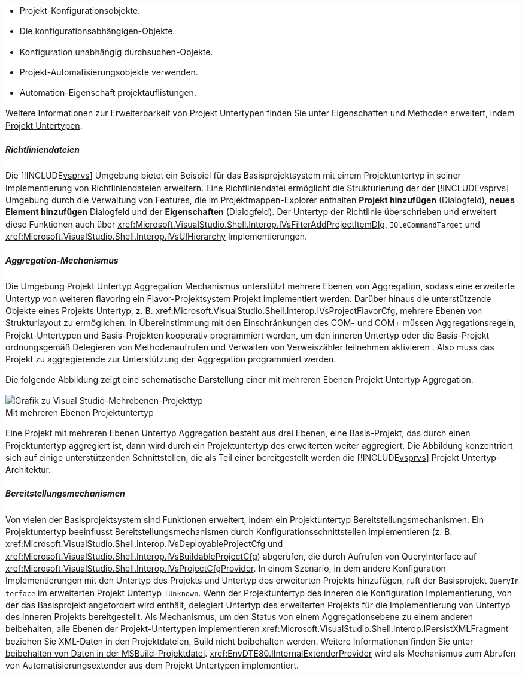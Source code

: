 -   Projekt-Konfigurationsobjekte.  
  
-   Die konfigurationsabhängigen-Objekte.  
  
-   Konfiguration unabhängig durchsuchen-Objekte.  
  
-   Projekt-Automatisierungsobjekte verwenden.  
  
-   Automation-Eigenschaft projektauflistungen.  
  
 Weitere Informationen zur Erweiterbarkeit von Projekt Untertypen finden Sie unter [Eigenschaften und Methoden erweitert, indem Projekt Untertypen](../../extensibility/internals/properties-and-methods-extended-by-project-subtypes.md).  
  
##### <a name="policy-files"></a>Richtliniendateien  
 Die [!INCLUDE[vsprvs](../../code-quality/includes/vsprvs_md.md)] Umgebung bietet ein Beispiel für das Basisprojektsystem mit einem Projektuntertyp in seiner Implementierung von Richtliniendateien erweitern. Eine Richtliniendatei ermöglicht die Strukturierung der der [!INCLUDE[vsprvs](../../code-quality/includes/vsprvs_md.md)] Umgebung durch die Verwaltung von Features, die im Projektmappen-Explorer enthalten **Projekt hinzufügen** (Dialogfeld), **neues Element hinzufügen** Dialogfeld und der  **Eigenschaften** (Dialogfeld). Der Untertyp der Richtlinie überschrieben und erweitert diese Funktionen auch über <xref:Microsoft.VisualStudio.Shell.Interop.IVsFilterAddProjectItemDlg>, `IOleCommandTarget` und <xref:Microsoft.VisualStudio.Shell.Interop.IVsUIHierarchy> Implementierungen.  
  
##### <a name="aggregation-mechanism"></a>Aggregation-Mechanismus  
 Die Umgebung Projekt Untertyp Aggregation Mechanismus unterstützt mehrere Ebenen von Aggregation, sodass eine erweiterte Untertyp von weiteren flavoring ein Flavor-Projektsystem Projekt implementiert werden. Darüber hinaus die unterstützende Objekte eines Projekts Untertyp, z. B. <xref:Microsoft.VisualStudio.Shell.Interop.IVsProjectFlavorCfg>, mehrere Ebenen von Strukturlayout zu ermöglichen. In Übereinstimmung mit den Einschränkungen des COM- und COM+ müssen Aggregationsregeln, Projekt-Untertypen und Basis-Projekten kooperativ programmiert werden, um den inneren Untertyp oder die Basis-Projekt ordnungsgemäß Delegieren von Methodenaufrufen und Verwalten von Verweiszähler teilnehmen aktivieren . Also muss das Projekt zu aggregierende zur Unterstützung der Aggregation programmiert werden.  
  
 Die folgende Abbildung zeigt eine schematische Darstellung einer mit mehreren Ebenen Projekt Untertyp Aggregation.  
  
 ![Grafik zu Visual Studio-Mehrebenen-Projekttyp](../../extensibility/internals/media/vs_multilevelprojectflavor.gif "VS_MultilevelProjectFlavor")  
Mit mehreren Ebenen Projektuntertyp  
  
 Eine Projekt mit mehreren Ebenen Untertyp Aggregation besteht aus drei Ebenen, eine Basis-Projekt, das durch einen Projektuntertyp aggregiert ist, dann wird durch ein Projektuntertyp des erweiterten weiter aggregiert. Die Abbildung konzentriert sich auf einige unterstützenden Schnittstellen, die als Teil einer bereitgestellt werden die [!INCLUDE[vsprvs](../../code-quality/includes/vsprvs_md.md)] Projekt Untertyp-Architektur.  
  
##### <a name="deployment-mechanisms"></a>Bereitstellungsmechanismen  
 Von vielen der Basisprojektsystem sind Funktionen erweitert, indem ein Projektuntertyp Bereitstellungsmechanismen. Ein Projektuntertyp beeinflusst Bereitstellungsmechanismen durch Konfigurationsschnittstellen implementieren (z. B. <xref:Microsoft.VisualStudio.Shell.Interop.IVsDeployableProjectCfg> und <xref:Microsoft.VisualStudio.Shell.Interop.IVsBuildableProjectCfg>) abgerufen, die durch Aufrufen von QueryInterface auf <xref:Microsoft.VisualStudio.Shell.Interop.IVsProjectCfgProvider>. In einem Szenario, in dem andere Konfiguration Implementierungen mit den Untertyp des Projekts und Untertyp des erweiterten Projekts hinzufügen, ruft der Basisprojekt `QueryInterface` im erweiterten Projekt Untertyp `IUnknown`. Wenn der Projektuntertyp des inneren die Konfiguration Implementierung, von der das Basisprojekt angefordert wird enthält, delegiert Untertyp des erweiterten Projekts für die Implementierung von Untertyp des inneren Projekts bereitgestellt. Als Mechanismus, um den Status von einem Aggregationsebene zu einem anderen beibehalten, alle Ebenen der Projekt-Untertypen implementieren <xref:Microsoft.VisualStudio.Shell.Interop.IPersistXMLFragment> beziehen Sie XML-Daten in den Projektdateien, Build nicht beibehalten werden. Weitere Informationen finden Sie unter [beibehalten von Daten in der MSBuild-Projektdatei](../../extensibility/internals/persisting-data-in-the-msbuild-project-file.md). <xref:EnvDTE80.IInternalExtenderProvider> wird als Mechanismus zum Abrufen von Automatisierungsextender aus dem Projekt Untertypen implementiert.  
  